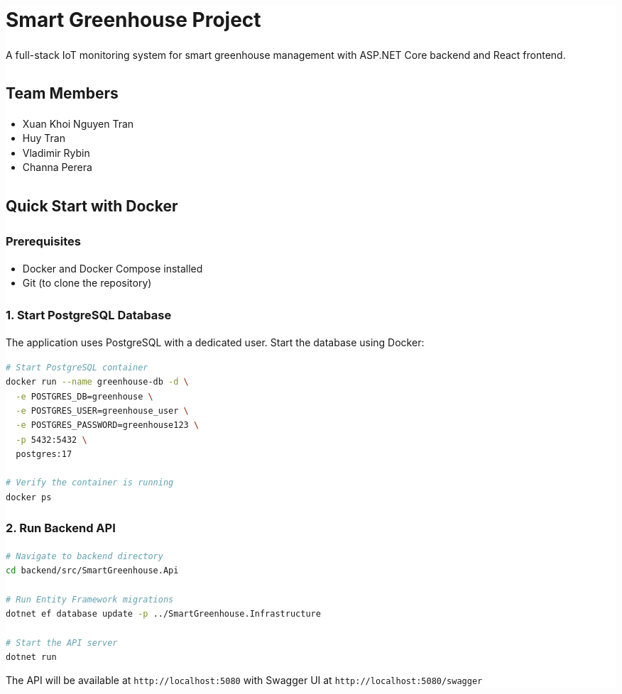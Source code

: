 # Smart Greenhouse Project

A full-stack IoT monitoring system for smart greenhouse management with ASP.NET Core backend and React frontend.

## Team Members

- Xuan Khoi Nguyen Tran
- Huy Tran
- Vladimir Rybin
- Channa Perera

## Quick Start with Docker

### Prerequisites

- Docker and Docker Compose installed
- Git (to clone the repository)

### 1. Start PostgreSQL Database

The application uses PostgreSQL with a dedicated user. Start the database using Docker:

```bash
# Start PostgreSQL container
docker run --name greenhouse-db -d \
  -e POSTGRES_DB=greenhouse \
  -e POSTGRES_USER=greenhouse_user \
  -e POSTGRES_PASSWORD=greenhouse123 \
  -p 5432:5432 \
  postgres:17

# Verify the container is running
docker ps
```

### 2. Run Backend API

```bash
# Navigate to backend directory
cd backend/src/SmartGreenhouse.Api

# Run Entity Framework migrations
dotnet ef database update -p ../SmartGreenhouse.Infrastructure

# Start the API server
dotnet run
```

The API will be available at `http://localhost:5080` with Swagger UI at `http://localhost:5080/swagger`

